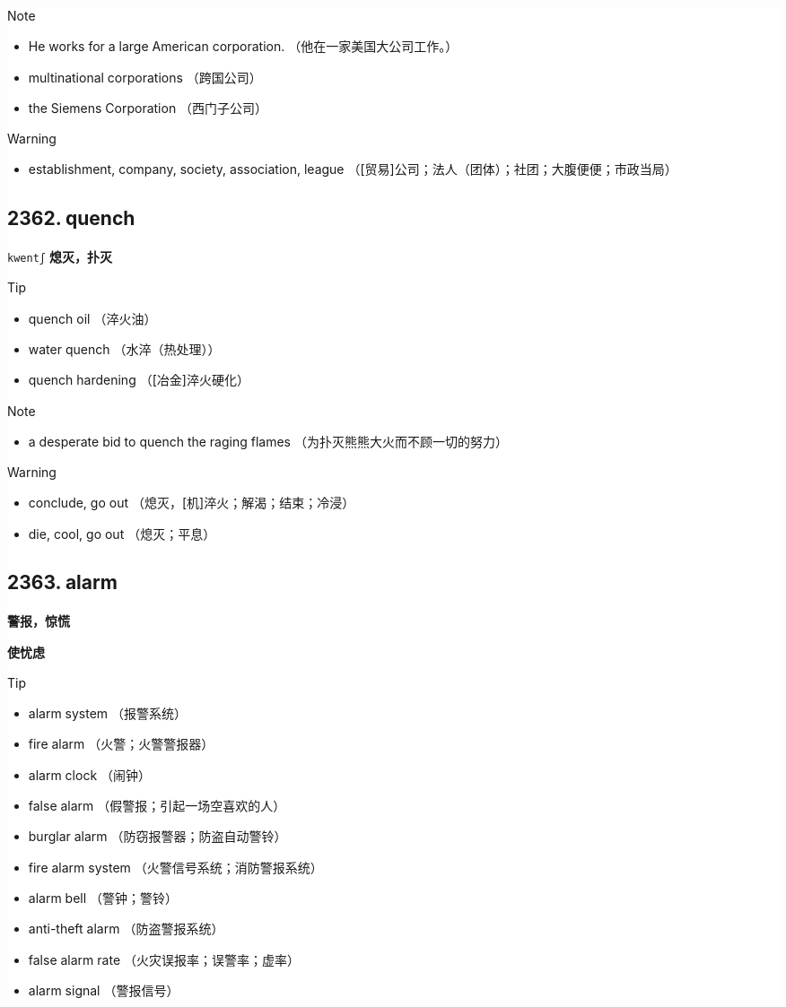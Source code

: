 > [!NOTE]
>
> - He works for a large American corporation. （他在一家美国大公司工作。）
>
> - multinational corporations （跨国公司）
>
> - the Siemens Corporation （西门子公司）
>

> [!WARNING]
>
> - establishment, company, society, association, league （[贸易]公司；法人（团体）；社团；大腹便便；市政当局）
>

## 2362. quench

`kwentʃ`  **熄灭，扑灭**

> [!TIP]
>
> - quench oil （淬火油）
>
> - water quench （水淬（热处理））
>
> - quench hardening （[冶金]淬火硬化）
>

> [!NOTE]
>
> - a desperate bid to quench the raging flames （为扑灭熊熊大火而不顾一切的努力）
>

> [!WARNING]
>
> - conclude, go out （熄灭，[机]淬火；解渴；结束；冷浸）
>
> - die, cool, go out （熄灭；平息）
>

## 2363. alarm

**警报，惊慌**

**使忧虑**

> [!TIP]
>
> - alarm system （报警系统）
>
> - fire alarm （火警；火警警报器）
>
> - alarm clock （闹钟）
>
> - false alarm （假警报；引起一场空喜欢的人）
>
> - burglar alarm （防窃报警器；防盗自动警铃）
>
> - fire alarm system （火警信号系统；消防警报系统）
>
> - alarm bell （警钟；警铃）
>
> - anti-theft alarm （防盗警报系统）
>
> - false alarm rate （火灾误报率；误警率；虚率）
>
> - alarm signal （警报信号）